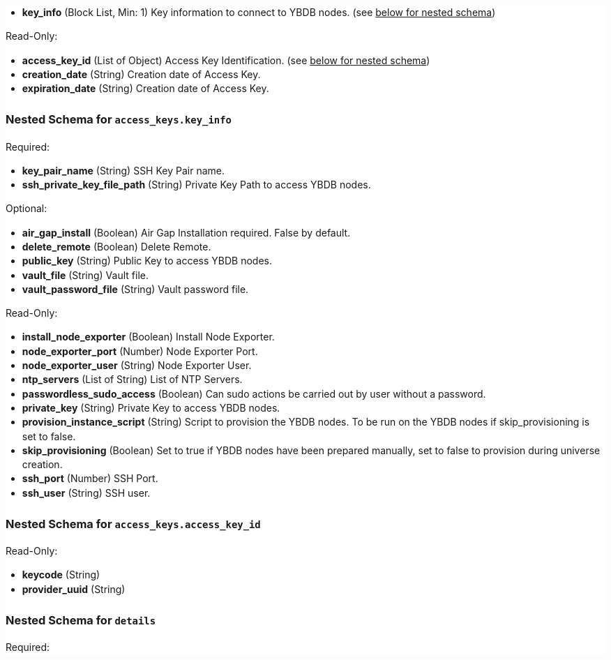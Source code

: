 - **key_info** (Block List, Min: 1) Key information to connect to YBDB nodes. (see [below for nested schema](#nestedblock--access_keys--key_info))

Read-Only:

- **access_key_id** (List of Object) Access Key Identification. (see [below for nested schema](#nestedatt--access_keys--access_key_id))
- **creation_date** (String) Creation date of Access Key.
- **expiration_date** (String) Creation date of Access Key.

<a id="nestedblock--access_keys--key_info"></a>

### Nested Schema for `access_keys.key_info`

Required:

- **key_pair_name** (String) SSH Key Pair name.
- **ssh_private_key_file_path** (String) Private Key Path to access YBDB nodes.

Optional:

- **air_gap_install** (Boolean) Air Gap Installation required. False by default.
- **delete_remote** (Boolean) Delete Remote.
- **public_key** (String) Public Key to access YBDB nodes.
- **vault_file** (String) Vault file.
- **vault_password_file** (String) Vault password file.

Read-Only:

- **install_node_exporter** (Boolean) Install Node Exporter.
- **node_exporter_port** (Number) Node Exporter Port.
- **node_exporter_user** (String) Node Exporter User.
- **ntp_servers** (List of String) List of NTP Servers.
- **passwordless_sudo_access** (Boolean) Can sudo actions be carried out by user without a password.
- **private_key** (String) Private Key to access YBDB nodes.
- **provision_instance_script** (String) Script to provision the YBDB nodes. To be run on the YBDB nodes if skip_provisioning is set to false.
- **skip_provisioning** (Boolean) Set to true if YBDB nodes have been prepared manually, set to false to provision during universe creation.
- **ssh_port** (Number) SSH Port.
- **ssh_user** (String) SSH user.

<a id="nestedatt--access_keys--access_key_id"></a>

### Nested Schema for `access_keys.access_key_id`

Read-Only:

- **keycode** (String)
- **provider_uuid** (String)

<a id="nestedblock--details"></a>

### Nested Schema for `details`

Required:
